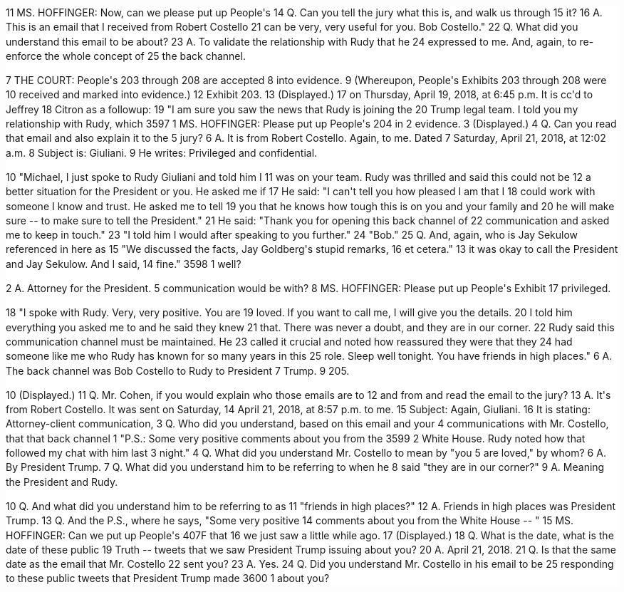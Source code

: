 11 MS. HOFFINGER: Now, can we please put up People's 14 Q. Can you tell the jury what this is, and walk us through 15 it? 16 A. This is an email that I received from Robert Costello 21 can be very, very useful for you. Bob Costello." 22 Q. What did you understand this email to be about? 23 A. To validate the relationship with Rudy that he 24 expressed to me. And, again, to re-enforce the whole concept of 25 the back channel.

7 THE COURT: People's 203 through 208 are accepted 8 into evidence. 9 (Whereupon, People's Exhibits 203 through 208 were 10 received and marked into evidence.) 12 Exhibit 203. 13 (Displayed.) 17 on Thursday, April 19, 2018, at 6:45 p.m. It is cc'd to Jeffrey 18 Citron as a followup: 19 "I am sure you saw the news that Rudy is joining the 20 Trump legal team. I told you my relationship with Rudy, which 3597 1 MS. HOFFINGER: Please put up People's 204 in 2 evidence. 3 (Displayed.) 4 Q. Can you read that email and also explain it to the 5 jury? 6 A. It is from Robert Costello. Again, to me. Dated 7 Saturday, April 21, 2018, at 12:02 a.m. 8 Subject is: Giuliani. 9 He writes: Privileged and confidential.

10 "Michael, I just spoke to Rudy Giuliani and told him I 11 was on your team. Rudy was thrilled and said this could not be 12 a better situation for the President or you. He asked me if 17 He said: "I can't tell you how pleased I am that I
18 could work with someone I know and trust. He asked me to tell 19 you that he knows how tough this is on you and your family and 20 he will make sure -- to make sure to tell the President." 21 He said: "Thank you for opening this back channel of 22 communication and asked me to keep in touch." 23 "I told him I would after speaking to you further." 24 "Bob." 25 Q. And, again, who is Jay Sekulow referenced in here as 15 "We discussed the facts, Jay Goldberg's stupid remarks, 16 et cetera." 13 it was okay to call the President and Jay Sekulow. And I said, 14 fine."
3598 1 well?

2 A. Attorney for the President. 5 communication would be with? 8 MS. HOFFINGER: Please put up People's Exhibit 17 privileged.

18 "I spoke with Rudy. Very, very positive. You are 19 loved. If you want to call me, I will give you the details. 20 I told him everything you asked me to and he said they knew 21 that. There was never a doubt, and they are in our corner. 22 Rudy said this communication channel must be maintained. He 23 called it crucial and noted how reassured they were that they 24 had someone like me who Rudy has known for so many years in this 25 role. Sleep well tonight. You have friends in high places."
6 A. The back channel was Bob Costello to Rudy to President 7 Trump. 9 205.

10 (Displayed.) 11 Q. Mr. Cohen, if you would explain who those emails are to 12 and from and read the email to the jury? 13 A. It's from Robert Costello. It was sent on Saturday, 14 April 21, 2018, at 8:57 p.m. to me. 15 Subject: Again, Giuliani. 16 It is stating: Attorney-client communication, 3 Q. Who did you understand, based on this email and your 4 communications with Mr. Costello, that that back channel 1 "P.S.: Some very positive comments about you from the 3599 2 White House. Rudy noted how that followed my chat with him last 3 night." 4 Q. What did you understand Mr. Costello to mean by "you 5 are loved," by whom? 6 A. By President Trump. 7 Q. What did you understand him to be referring to when he 8 said "they are in our corner?" 9 A. Meaning the President and Rudy.

10 Q. And what did you understand him to be referring to as 11 "friends in high places?" 12 A. Friends in high places was President Trump. 13 Q. And the P.S., where he says, "Some very positive 14 comments about you from the White House -- " 15 MS. HOFFINGER: Can we put up People's 407F that 16 we just saw a little while ago. 17 (Displayed.)
18 Q. What is the date, what is the date of these public 19 Truth -- tweets that we saw President Trump issuing about you? 20 A. April 21, 2018. 21 Q. Is that the same date as the email that Mr. Costello 22 sent you? 23 A. Yes. 24 Q. Did you understand Mr. Costello in his email to be 25 responding to these public tweets that President Trump made 3600 1 about you?
